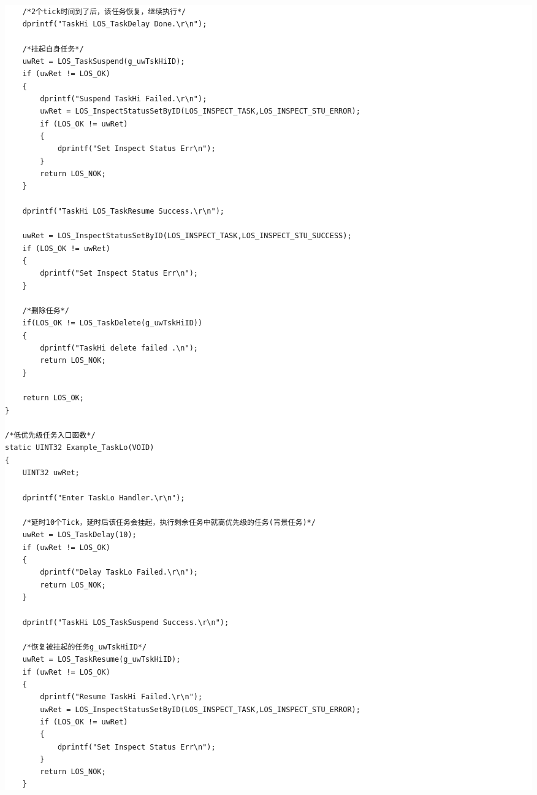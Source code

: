 ```    
    /*2个tick时间到了后，该任务恢复，继续执行*/
    dprintf("TaskHi LOS_TaskDelay Done.\r\n");

    /*挂起自身任务*/
    uwRet = LOS_TaskSuspend(g_uwTskHiID);
    if (uwRet != LOS_OK)
    {
        dprintf("Suspend TaskHi Failed.\r\n");
        uwRet = LOS_InspectStatusSetByID(LOS_INSPECT_TASK,LOS_INSPECT_STU_ERROR);
        if (LOS_OK != uwRet)
        {
            dprintf("Set Inspect Status Err\n");
        }
        return LOS_NOK;
    }
    
    dprintf("TaskHi LOS_TaskResume Success.\r\n");
        
    uwRet = LOS_InspectStatusSetByID(LOS_INSPECT_TASK,LOS_INSPECT_STU_SUCCESS);
    if (LOS_OK != uwRet)
    {
        dprintf("Set Inspect Status Err\n");
    }
    
    /*删除任务*/
    if(LOS_OK != LOS_TaskDelete(g_uwTskHiID))
    {
        dprintf("TaskHi delete failed .\n");
        return LOS_NOK;
    }
    
    return LOS_OK;
}

/*低优先级任务入口函数*/
static UINT32 Example_TaskLo(VOID)
{
    UINT32 uwRet;

    dprintf("Enter TaskLo Handler.\r\n");

    /*延时10个Tick，延时后该任务会挂起，执行剩余任务中就高优先级的任务(背景任务)*/
    uwRet = LOS_TaskDelay(10);
    if (uwRet != LOS_OK)
    {
        dprintf("Delay TaskLo Failed.\r\n");
        return LOS_NOK;
    }

    dprintf("TaskHi LOS_TaskSuspend Success.\r\n");

    /*恢复被挂起的任务g_uwTskHiID*/
    uwRet = LOS_TaskResume(g_uwTskHiID);
    if (uwRet != LOS_OK)
    {
        dprintf("Resume TaskHi Failed.\r\n");
        uwRet = LOS_InspectStatusSetByID(LOS_INSPECT_TASK,LOS_INSPECT_STU_ERROR);
        if (LOS_OK != uwRet)  
        {
            dprintf("Set Inspect Status Err\n");
        }
        return LOS_NOK;
    }
```